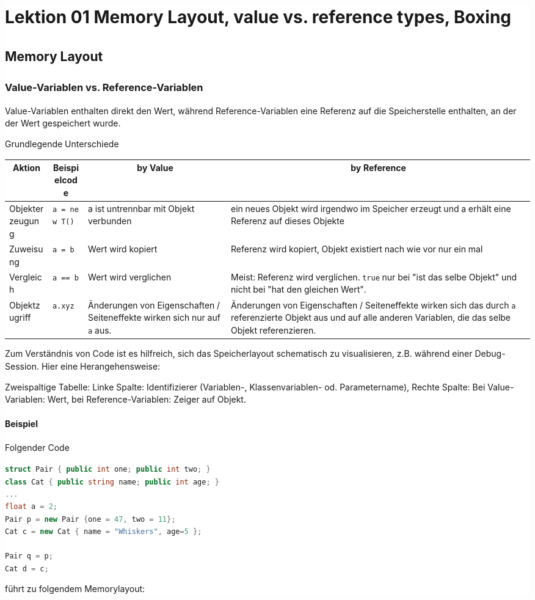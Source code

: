 # Lektion 01 Memory Layout, value vs. reference types, Boxing

## Memory Layout

### Value-Variablen vs. Reference-Variablen

Value-Variablen enthalten direkt den Wert, während Reference-Variablen eine Referenz auf die Speicherstelle
enthalten, an der der Wert gespeichert wurde.

Grundlegende Unterschiede

Aktion            | Beispielcode      |  by Value                             |  by Reference
------------------|-------------------|---------------------------------------|---------------------------------------
Objekterzeugung   | `a = new T()`     | a ist untrennbar mit Objekt verbunden | ein neues Objekt wird irgendwo im Speicher erzeugt und a erhält eine Referenz auf dieses Objekte
Zuweisung     | `a = b`           | Wert wird kopiert               | Referenz wird kopiert, Objekt existiert nach wie vor nur ein mal
Vergleich     | `a == b`          | Wert wird verglichen            | Meist: Referenz wird verglichen. `true` nur bei "ist das selbe Objekt" und nicht bei "hat den gleichen Wert".
Objektzugriff | `a.xyz`           | Änderungen von Eigenschaften / Seiteneffekte wirken sich nur auf `a` aus. | Änderungen von Eigenschaften / Seiteneffekte wirken sich das durch  `a` referenzierte Objekt aus und auf alle anderen Variablen, die das selbe Objekt referenzieren.

Zum Verständnis von Code ist es hilfreich, sich das Speicherlayout schematisch zu visualisieren, z.B. während einer
Debug-Session. Hier eine Herangehensweise:

Zweispaltige Tabelle: Linke Spalte: Identifizierer (Variablen-, Klassenvariablen- od. Parametername), Rechte Spalte: Bei Value-Variablen: Wert, bei Reference-Variablen: Zeiger auf Objekt.

#### Beispiel

Folgender Code

```C#
struct Pair { public int one; public int two; }
class Cat { public string name; public int age; }
...
float a = 2;
Pair p = new Pair {one = 47, two = 11};
Cat c = new Cat { name = "Whiskers", age=5 };

Pair q = p;
Cat d = c;
```

führt zu folgendem Memorylayout:
